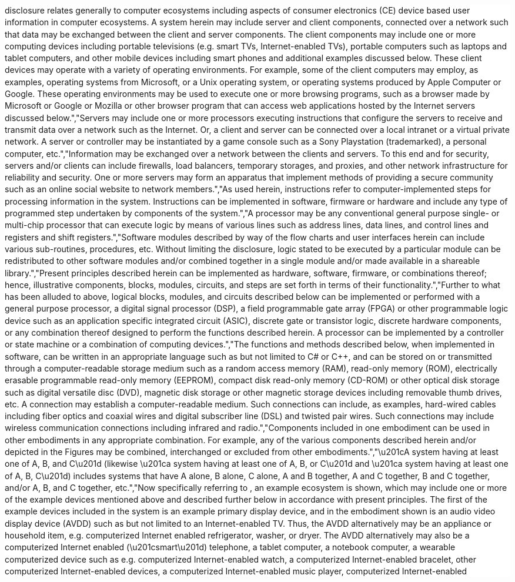 disclosure relates generally to computer ecosystems including aspects of consumer electronics (CE) device based user information in computer ecosystems. A system herein may include server and client components, connected over a network such that data may be exchanged between the client and server components. The client components may include one or more computing devices including portable televisions (e.g. smart TVs, Internet-enabled TVs), portable computers such as laptops and tablet computers, and other mobile devices including smart phones and additional examples discussed below. These client devices may operate with a variety of operating environments. For example, some of the client computers may employ, as examples, operating systems from Microsoft, or a Unix operating system, or operating systems produced by Apple Computer or Google. These operating environments may be used to execute one or more browsing programs, such as a browser made by Microsoft or Google or Mozilla or other browser program that can access web applications hosted by the Internet servers discussed below.","Servers may include one or more processors executing instructions that configure the servers to receive and transmit data over a network such as the Internet. Or, a client and server can be connected over a local intranet or a virtual private network. A server or controller may be instantiated by a game console such as a Sony Playstation (trademarked), a personal computer, etc.","Information may be exchanged over a network between the clients and servers. To this end and for security, servers and\/or clients can include firewalls, load balancers, temporary storages, and proxies, and other network infrastructure for reliability and security. One or more servers may form an apparatus that implement methods of providing a secure community such as an online social website to network members.","As used herein, instructions refer to computer-implemented steps for processing information in the system. Instructions can be implemented in software, firmware or hardware and include any type of programmed step undertaken by components of the system.","A processor may be any conventional general purpose single- or multi-chip processor that can execute logic by means of various lines such as address lines, data lines, and control lines and registers and shift registers.","Software modules described by way of the flow charts and user interfaces herein can include various sub-routines, procedures, etc. Without limiting the disclosure, logic stated to be executed by a particular module can be redistributed to other software modules and\/or combined together in a single module and\/or made available in a shareable library.","Present principles described herein can be implemented as hardware, software, firmware, or combinations thereof; hence, illustrative components, blocks, modules, circuits, and steps are set forth in terms of their functionality.","Further to what has been alluded to above, logical blocks, modules, and circuits described below can be implemented or performed with a general purpose processor, a digital signal processor (DSP), a field programmable gate array (FPGA) or other programmable logic device such as an application specific integrated circuit (ASIC), discrete gate or transistor logic, discrete hardware components, or any combination thereof designed to perform the functions described herein. A processor can be implemented by a controller or state machine or a combination of computing devices.","The functions and methods described below, when implemented in software, can be written in an appropriate language such as but not limited to C# or C++, and can be stored on or transmitted through a computer-readable storage medium such as a random access memory (RAM), read-only memory (ROM), electrically erasable programmable read-only memory (EEPROM), compact disk read-only memory (CD-ROM) or other optical disk storage such as digital versatile disc (DVD), magnetic disk storage or other magnetic storage devices including removable thumb drives, etc. A connection may establish a computer-readable medium. Such connections can include, as examples, hard-wired cables including fiber optics and coaxial wires and digital subscriber line (DSL) and twisted pair wires. Such connections may include wireless communication connections including infrared and radio.","Components included in one embodiment can be used in other embodiments in any appropriate combination. For example, any of the various components described herein and\/or depicted in the Figures may be combined, interchanged or excluded from other embodiments.","\u201cA system having at least one of A, B, and C\u201d (likewise \u201ca system having at least one of A, B, or C\u201d and \u201ca system having at least one of A, B, C\u201d) includes systems that have A alone, B alone, C alone, A and B together, A and C together, B and C together, and\/or A, B, and C together, etc.","Now specifically referring to , an example ecosystem  is shown, which may include one or more of the example devices mentioned above and described further below in accordance with present principles. The first of the example devices included in the system  is an example primary display device, and in the embodiment shown is an audio video display device (AVDD)  such as but not limited to an Internet-enabled TV. Thus, the AVDD  alternatively may be an appliance or household item, e.g. computerized Internet enabled refrigerator, washer, or dryer. The AVDD  alternatively may also be a computerized Internet enabled (\u201csmart\u201d) telephone, a tablet computer, a notebook computer, a wearable computerized device such as e.g. computerized Internet-enabled watch, a computerized Internet-enabled bracelet, other computerized Internet-enabled devices, a computerized Internet-enabled music player, computerized Internet-enabled